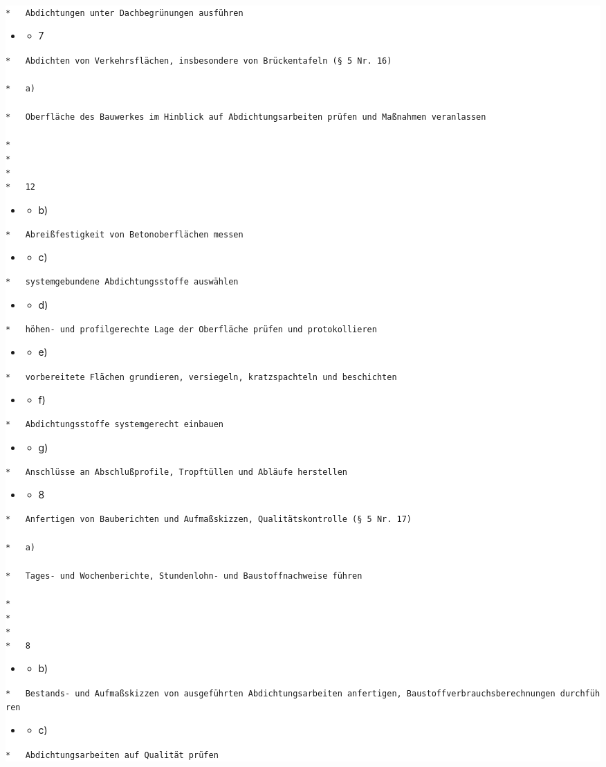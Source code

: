     *   Abdichtungen unter Dachbegrünungen ausführen


*    *   7

    *   Abdichten von Verkehrsflächen, insbesondere von Brückentafeln (§ 5 Nr. 16)

    *   a)

    *   Oberfläche des Bauwerkes im Hinblick auf Abdichtungsarbeiten prüfen und Maßnahmen veranlassen

    *
    *
    *
    *   12


*    *   b)

    *   Abreißfestigkeit von Betonoberflächen messen


*    *   c)

    *   systemgebundene Abdichtungsstoffe auswählen


*    *   d)

    *   höhen- und profilgerechte Lage der Oberfläche prüfen und protokollieren


*    *   e)

    *   vorbereitete Flächen grundieren, versiegeln, kratzspachteln und beschichten


*    *   f)

    *   Abdichtungsstoffe systemgerecht einbauen


*    *   g)

    *   Anschlüsse an Abschlußprofile, Tropftüllen und Abläufe herstellen


*    *   8

    *   Anfertigen von Bauberichten und Aufmaßskizzen, Qualitätskontrolle (§ 5 Nr. 17)

    *   a)

    *   Tages- und Wochenberichte, Stundenlohn- und Baustoffnachweise führen

    *
    *
    *
    *   8


*    *   b)

    *   Bestands- und Aufmaßskizzen von ausgeführten Abdichtungsarbeiten anfertigen, Baustoffverbrauchsberechnungen durchführen


*    *   c)

    *   Abdichtungsarbeiten auf Qualität prüfen




